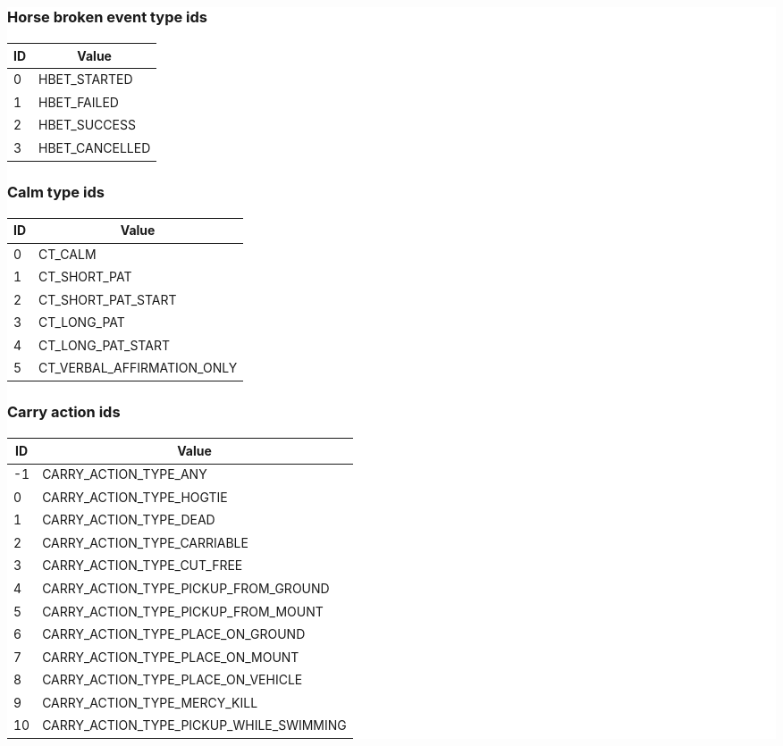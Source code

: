 ### Horse broken event type ids

| ID  | Value          |
| --- | -------------- |
| 0   | HBET_STARTED   |
| 1   | HBET_FAILED    |
| 2   | HBET_SUCCESS   |
| 3   | HBET_CANCELLED |

### Calm type ids

| ID  | Value                      |
| --- | -------------------------- |
| 0   | CT_CALM                    |
| 1   | CT_SHORT_PAT               |
| 2   | CT_SHORT_PAT_START         |
| 3   | CT_LONG_PAT                |
| 4   | CT_LONG_PAT_START          |
| 5   | CT_VERBAL_AFFIRMATION_ONLY |

### Carry action ids

| ID  | Value                                   |
| --- | --------------------------------------- |
| -1  | CARRY_ACTION_TYPE_ANY                   |
| 0   | CARRY_ACTION_TYPE_HOGTIE                |
| 1   | CARRY_ACTION_TYPE_DEAD                  |
| 2   | CARRY_ACTION_TYPE_CARRIABLE             |
| 3   | CARRY_ACTION_TYPE_CUT_FREE              |
| 4   | CARRY_ACTION_TYPE_PICKUP_FROM_GROUND    |
| 5   | CARRY_ACTION_TYPE_PICKUP_FROM_MOUNT     |
| 6   | CARRY_ACTION_TYPE_PLACE_ON_GROUND       |
| 7   | CARRY_ACTION_TYPE_PLACE_ON_MOUNT        |
| 8   | CARRY_ACTION_TYPE_PLACE_ON_VEHICLE      |
| 9   | CARRY_ACTION_TYPE_MERCY_KILL            |
| 10  | CARRY_ACTION_TYPE_PICKUP_WHILE_SWIMMING |
